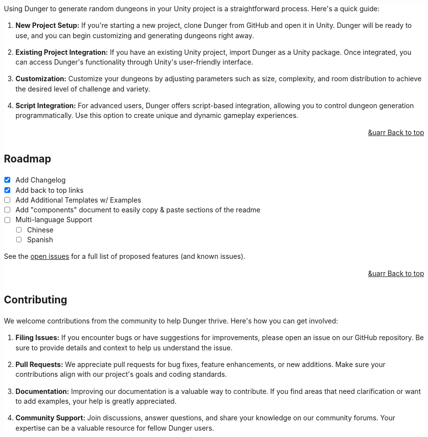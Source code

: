 Using Dunger to generate random dungeons in your Unity project is a straightforward process. Here's a quick guide:

1. **New Project Setup:**
If you're starting a new project, clone Dunger from GitHub and open it in Unity. Dunger will be ready to use, and you can begin customizing and generating dungeons right away.

2. **Existing Project Integration:**
If you have an existing Unity project, import Dunger as a Unity package. Once integrated, you can access Dunger's functionality through Unity's user-friendly interface.

3. **Customization:**
Customize your dungeons by adjusting parameters such as size, complexity, and room distribution to achieve the desired level of challenge and variety.

4. **Script Integration:**
For advanced users, Dunger offers script-based integration, allowing you to control dungeon generation programmatically. Use this option to create unique and dynamic gameplay experiences.



<p align="right"><a href="#readme-top">&uarr Back to top</a></p>




## Roadmap

- [x] Add Changelog
- [x] Add back to top links
- [ ] Add Additional Templates w/ Examples
- [ ] Add "components" document to easily copy & paste sections of the readme
- [ ] Multi-language Support
    - [ ] Chinese
    - [ ] Spanish

See the [open issues](https://github.com/coderloff/dunger/issues) for a full list of proposed features (and known issues).

<p align="right"><a href="#readme-top">&uarr Back to top</a></p>




## Contributing

We welcome contributions from the community to help Dunger thrive. Here's how you can get involved:

1. **Filing Issues:** If you encounter bugs or have suggestions for improvements, please open an issue on our GitHub repository. Be sure to provide details and context to help us understand the issue.

2. **Pull Requests:** We appreciate pull requests for bug fixes, feature enhancements, or new additions. Make sure your contributions align with our project's goals and coding standards.

3. **Documentation:** Improving our documentation is a valuable way to contribute. If you find areas that need clarification or want to add examples, your help is greatly appreciated.

4. **Community Support:** Join discussions, answer questions, and share your knowledge on our community forums. Your expertise can be a valuable resource for fellow Dunger users.


[contributors-shield]: https://img.shields.io/github/contributors/coderloff/dunger?style=for-the-badge&color=%2300ff00
[contributors-url]: https://github.com/coderloff/dunger/graphs/contributors
[forks-shield]: https://img.shields.io/github/forks/coderloff/dunger?style=for-the-badge
[forks-url]: https://github.com/coderloff/dunger/network/members
[stars-shield]: https://img.shields.io/github/stars/coderloff/dunger?style=for-the-badge&color=%23dfb317
[stars-url]: https://github.com/coderloff/dunger/stargazers
[issues-shield]: https://img.shields.io/github/issues/coderloff/dunger?style=for-the-badge&color=%23d0312d
[issues-url]: https://github.com/coderloff/dunger/issues
[license-shield]: https://img.shields.io/badge/License-MIT-green?style=for-the-badge
[license-url]: https://github.com/coderloff/dunger/blob/master/LICENSE.txt
[linkedin-shield]: https://img.shields.io/badge/-LinkedIn-black.svg?style=for-the-badge&logo=linkedin&colorB=555
[linkedin-url]: https://linkedin.com/in/coderloff
[product-screenshot]: images/screenshot.png
[Unity]: https://img.shields.io/badge/Made%20with-Unity-57b9d3.svg?style=for-the-badge&logo=unity
[Unity-url]: https://unity3d.com
[CSharp]: https://img.shields.io/badge/c%23-%23239120.svg?style=for-the-badge&logo=c-sharp&logoColor=white
[CSharp-url]: https://learn.microsoft.com/en-us/dotnet/csharp/
[Next.js]: https://img.shields.io/badge/next.js-000000?style=for-the-badge&logo=nextdotjs&logoColor=white
[Next-url]: https://nextjs.org/
[React.js]: https://img.shields.io/badge/React-20232A?style=for-the-badge&logo=react&logoColor=61DAFB
[React-url]: https://reactjs.org/
[Vue.js]: https://img.shields.io/badge/Vue.js-35495E?style=for-the-badge&logo=vuedotjs&logoColor=4FC08D
[Vue-url]: https://vuejs.org/
[Angular.io]: https://img.shields.io/badge/Angular-DD0031?style=for-the-badge&logo=angular&logoColor=white
[Angular-url]: https://angular.io/
[Svelte.dev]: https://img.shields.io/badge/Svelte-4A4A55?style=for-the-badge&logo=svelte&logoColor=FF3E00
[Svelte-url]: https://svelte.dev/
[Laravel.com]: https://img.shields.io/badge/Laravel-FF2D20?style=for-the-badge&logo=laravel&logoColor=white
[Laravel-url]: https://laravel.com
[Bootstrap.com]: https://img.shields.io/badge/Bootstrap-563D7C?style=for-the-badge&logo=bootstrap&logoColor=white
[Bootstrap-url]: https://getbootstrap.com
[JQuery.com]: https://img.shields.io/badge/jQuery-0769AD?style=for-the-badge&logo=jquery&logoColor=white
[JQuery-url]: https://jquery.com 